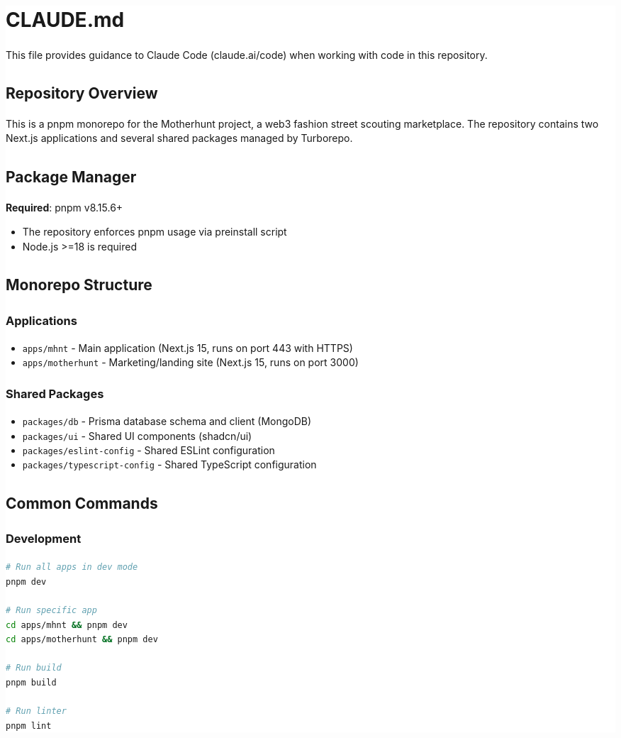 # CLAUDE.md

This file provides guidance to Claude Code (claude.ai/code) when working with code in this repository.

## Repository Overview

This is a pnpm monorepo for the Motherhunt project, a web3 fashion street scouting marketplace. The repository contains two Next.js applications and several shared packages managed by Turborepo.

## Package Manager

**Required**: pnpm v8.15.6+

- The repository enforces pnpm usage via preinstall script
- Node.js >=18 is required

## Monorepo Structure

### Applications

- `apps/mhnt` - Main application (Next.js 15, runs on port 443 with HTTPS)
- `apps/motherhunt` - Marketing/landing site (Next.js 15, runs on port 3000)

### Shared Packages

- `packages/db` - Prisma database schema and client (MongoDB)
- `packages/ui` - Shared UI components (shadcn/ui)
- `packages/eslint-config` - Shared ESLint configuration
- `packages/typescript-config` - Shared TypeScript configuration

## Common Commands

### Development

```bash
# Run all apps in dev mode
pnpm dev

# Run specific app
cd apps/mhnt && pnpm dev
cd apps/motherhunt && pnpm dev

# Run build
pnpm build

# Run linter
pnpm lint
```
